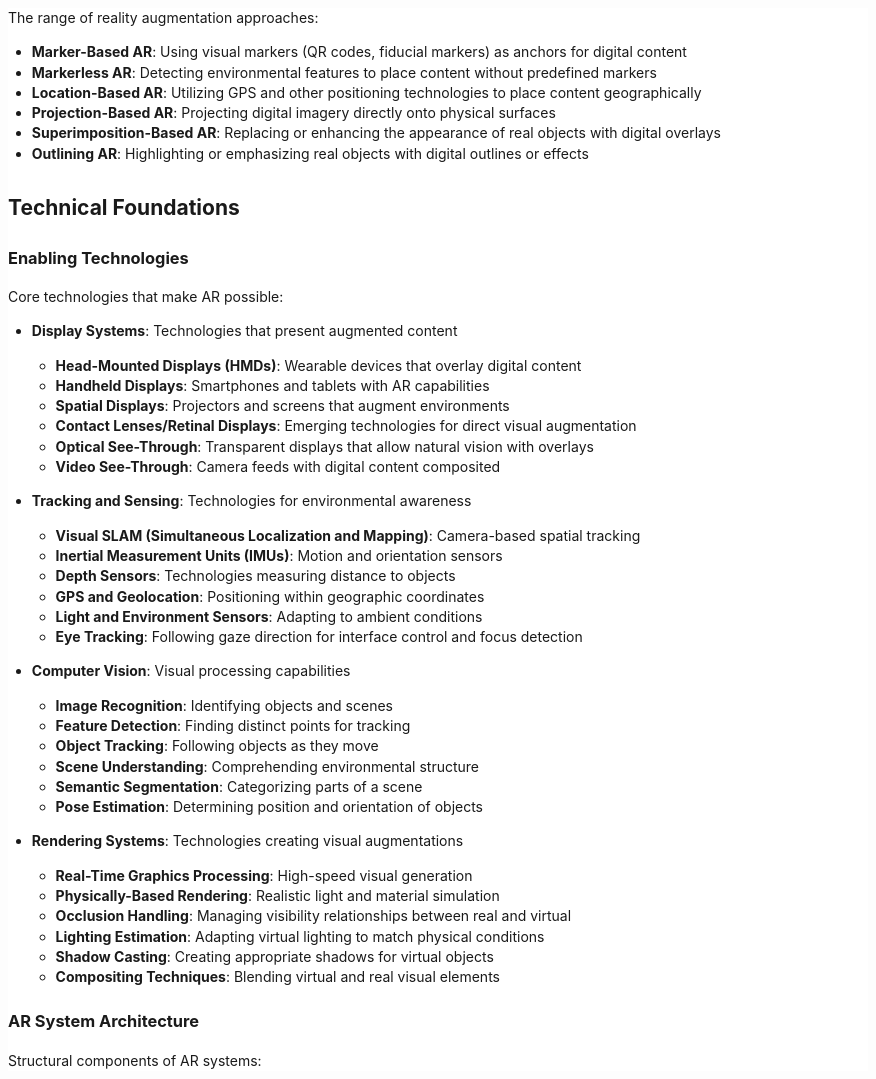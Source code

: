 The range of reality augmentation approaches:

- **Marker-Based AR**: Using visual markers (QR codes, fiducial markers) as anchors for digital content
- **Markerless AR**: Detecting environmental features to place content without predefined markers
- **Location-Based AR**: Utilizing GPS and other positioning technologies to place content geographically
- **Projection-Based AR**: Projecting digital imagery directly onto physical surfaces
- **Superimposition-Based AR**: Replacing or enhancing the appearance of real objects with digital overlays
- **Outlining AR**: Highlighting or emphasizing real objects with digital outlines or effects

## Technical Foundations

### Enabling Technologies

Core technologies that make AR possible:

- **Display Systems**: Technologies that present augmented content
  - **Head-Mounted Displays (HMDs)**: Wearable devices that overlay digital content
  - **Handheld Displays**: Smartphones and tablets with AR capabilities
  - **Spatial Displays**: Projectors and screens that augment environments
  - **Contact Lenses/Retinal Displays**: Emerging technologies for direct visual augmentation
  - **Optical See-Through**: Transparent displays that allow natural vision with overlays
  - **Video See-Through**: Camera feeds with digital content composited

- **Tracking and Sensing**: Technologies for environmental awareness
  - **Visual SLAM (Simultaneous Localization and Mapping)**: Camera-based spatial tracking
  - **Inertial Measurement Units (IMUs)**: Motion and orientation sensors
  - **Depth Sensors**: Technologies measuring distance to objects
  - **GPS and Geolocation**: Positioning within geographic coordinates
  - **Light and Environment Sensors**: Adapting to ambient conditions
  - **Eye Tracking**: Following gaze direction for interface control and focus detection

- **Computer Vision**: Visual processing capabilities
  - **Image Recognition**: Identifying objects and scenes
  - **Feature Detection**: Finding distinct points for tracking
  - **Object Tracking**: Following objects as they move
  - **Scene Understanding**: Comprehending environmental structure
  - **Semantic Segmentation**: Categorizing parts of a scene
  - **Pose Estimation**: Determining position and orientation of objects

- **Rendering Systems**: Technologies creating visual augmentations
  - **Real-Time Graphics Processing**: High-speed visual generation
  - **Physically-Based Rendering**: Realistic light and material simulation
  - **Occlusion Handling**: Managing visibility relationships between real and virtual
  - **Lighting Estimation**: Adapting virtual lighting to match physical conditions
  - **Shadow Casting**: Creating appropriate shadows for virtual objects
  - **Compositing Techniques**: Blending virtual and real visual elements

### AR System Architecture

Structural components of AR systems:
